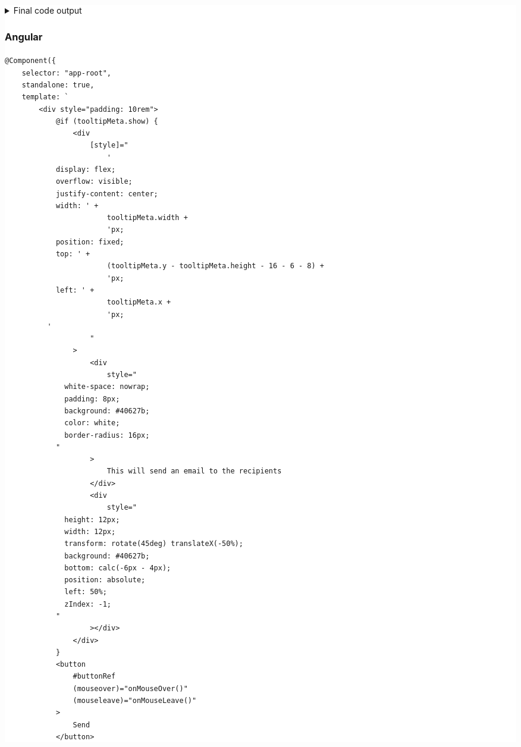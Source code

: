 

<details><summary>Final code output</summary></details>



### Angular

```angular-ts
@Component({
	selector: "app-root",
	standalone: true,
	template: `
		<div style="padding: 10rem">
			@if (tooltipMeta.show) {
				<div
					[style]="
						'
			display: flex;
			overflow: visible;
			justify-content: center;
			width: ' +
						tooltipMeta.width +
						'px;
			position: fixed;
			top: ' +
						(tooltipMeta.y - tooltipMeta.height - 16 - 6 - 8) +
						'px;
			left: ' +
						tooltipMeta.x +
						'px;
		  '
					"
				>
					<div
						style="
			  white-space: nowrap;
			  padding: 8px;
			  background: #40627b;
			  color: white;
			  border-radius: 16px;
			"
					>
						This will send an email to the recipients
					</div>
					<div
						style="
			  height: 12px;
			  width: 12px;
			  transform: rotate(45deg) translateX(-50%);
			  background: #40627b;
			  bottom: calc(-6px - 4px);
			  position: absolute;
			  left: 50%;
			  zIndex: -1;
			"
					></div>
				</div>
			}
			<button
				#buttonRef
				(mouseover)="onMouseOver()"
				(mouseleave)="onMouseLeave()"
			>
				Send
			</button>
```